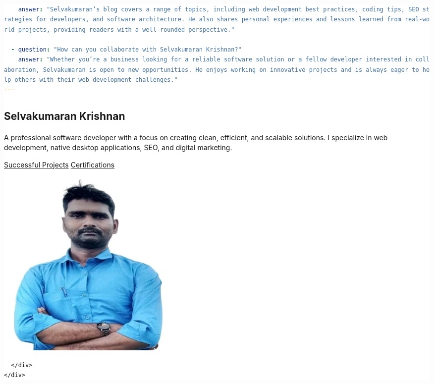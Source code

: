 ```yaml
    answer: "Selvakumaran’s blog covers a range of topics, including web development best practices, coding tips, SEO strategies for developers, and software architecture. He also shares personal experiences and lessons learned from real-world projects, providing readers with a well-rounded perspective."

  - question: "How can you collaborate with Selvakumaran Krishnan?"
    answer: "Whether you’re a business looking for a reliable software solution or a fellow developer interested in collaboration, Selvakumaran is open to new opportunities. He enjoys working on innovative projects and is always eager to help others with their web development challenges."
---
```

<section class="py-3 hero-section z-0">
    <div class="row">
      <div class="col-md-7 d-flex align-items-center">
      <div>
        <h1 class="lead display-4 fw-medium">Selvakumaran Krishnan</h1>
        <p class="lead text-body-black">A professional software developer with a focus on creating clean, efficient, and scalable solutions. I specialize in web development, native desktop applications, SEO, and digital marketing.</p>
        <p>
          <a href="/projects" class="btn btn-primary my-2 px-4 py-2">Successful Projects</a>
          <a href="/certifications" class="btn btn-outline-primary my-2 px-4 py-2">Certifications</a>
        </p>
        </div>
      </div>
      <div class="col-md-5">
            <img width="350px" height="auto" src="/assets/images/selvakumaran-krishnan-founder-of-wikimint-creative-writer-web-developer.webp" class="slide-bottom hero-image rounded-5 mx-auto d-block bg-white" alt="Selvakumaran Krishnan, a skilled software developer dedicated to building clean, efficient, and scalable solutions. Specializing in web development, desktop applications, SEO, and digital marketing, I deliver results that drive performance and growth.">

      </div>
    </div>
  </section>
